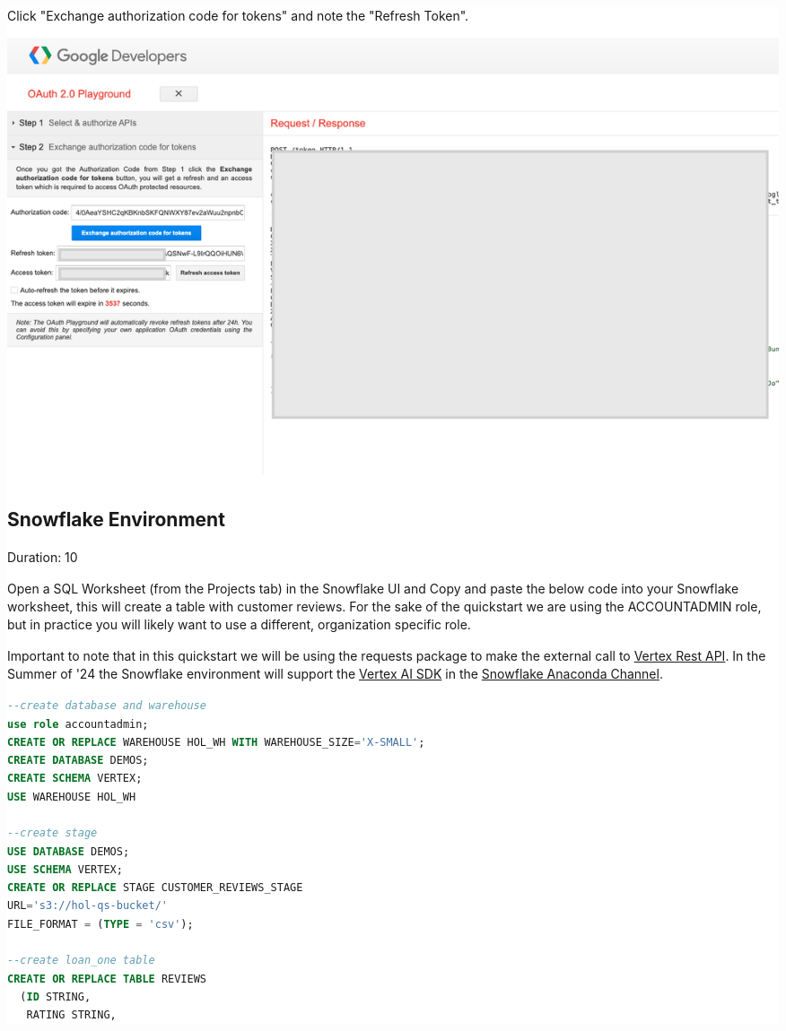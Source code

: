 
Click "Exchange authorization code for tokens" and note the "Refresh Token".

![](assets/refreshtoken.png)



## Snowflake Environment

Duration: 10

Open a SQL Worksheet (from the Projects tab) in the Snowflake UI and Copy and paste the below code into your Snowflake worksheet, this will create a table with customer reviews. For the sake of the quickstart we are using the ACCOUNTADMIN role, but in practice you will likely want to use a different, organization specific role.

Important to note that in this quickstart we will be using the requests package to make the external call to [Vertex Rest API](https://cloud.google.com/vertex-ai/generative-ai/docs/model-reference/text). In the Summer of '24 the Snowflake environment will support the [Vertex AI SDK](https://cloud.google.com/vertex-ai/docs/python-sdk/use-vertex-ai-python-sdk) in the [Snowflake Anaconda Channel](https://docs.snowflake.com/en/developer-guide/udf/python/udf-python-packages).


```sql
--create database and warehouse
use role accountadmin;
CREATE OR REPLACE WAREHOUSE HOL_WH WITH WAREHOUSE_SIZE='X-SMALL';
CREATE DATABASE DEMOS;
CREATE SCHEMA VERTEX;
USE WAREHOUSE HOL_WH

--create stage
USE DATABASE DEMOS;
USE SCHEMA VERTEX;
CREATE OR REPLACE STAGE CUSTOMER_REVIEWS_STAGE
URL='s3://hol-qs-bucket/'
FILE_FORMAT = (TYPE = 'csv');

--create loan_one table
CREATE OR REPLACE TABLE REVIEWS
  (ID STRING,
   RATING STRING,
```
